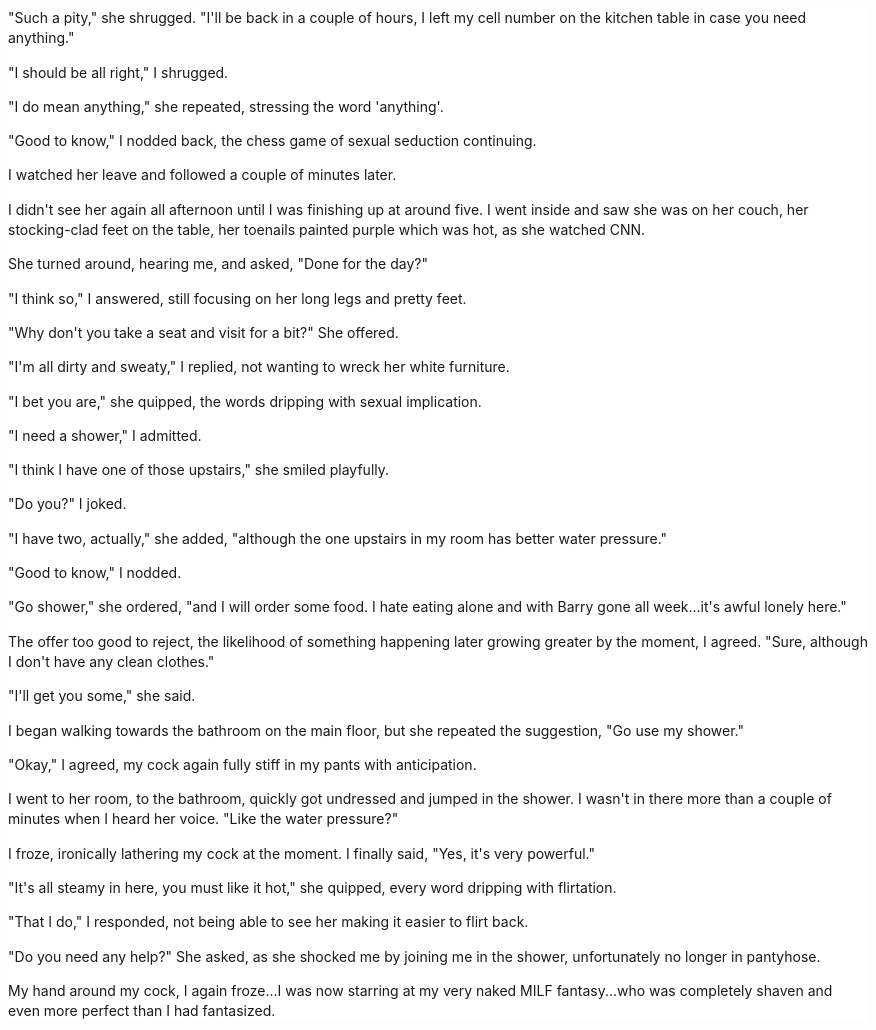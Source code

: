 "Such a pity," she shrugged. "I'll be back in a couple of hours, I left my cell number on the kitchen table in case you need anything." 

"I should be all right," I shrugged. 

"I do mean anything," she repeated, stressing the word 'anything'. 

"Good to know," I nodded back, the chess game of sexual seduction continuing. 

I watched her leave and followed a couple of minutes later. 

I didn't see her again all afternoon until I was finishing up at around five. I went inside and saw she was on her couch, her stocking-clad feet on the table, her toenails painted purple which was hot, as she watched CNN. 

She turned around, hearing me, and asked, "Done for the day?" 

"I think so," I answered, still focusing on her long legs and pretty feet. 

"Why don't you take a seat and visit for a bit?" She offered. 

"I'm all dirty and sweaty," I replied, not wanting to wreck her white furniture. 

"I bet you are," she quipped, the words dripping with sexual implication. 

"I need a shower," I admitted. 

"I think I have one of those upstairs," she smiled playfully. 

"Do you?" I joked. 

"I have two, actually," she added, "although the one upstairs in my room has better water pressure." 

"Good to know," I nodded. 

"Go shower," she ordered, "and I will order some food. I hate eating alone and with Barry gone all week...it's awful lonely here." 

The offer too good to reject, the likelihood of something happening later growing greater by the moment, I agreed. "Sure, although I don't have any clean clothes." 

"I'll get you some," she said. 

I began walking towards the bathroom on the main floor, but she repeated the suggestion, "Go use my shower." 

"Okay," I agreed, my cock again fully stiff in my pants with anticipation. 

I went to her room, to the bathroom, quickly got undressed and jumped in the shower. I wasn't in there more than a couple of minutes when I heard her voice. "Like the water pressure?" 

I froze, ironically lathering my cock at the moment. I finally said, "Yes, it's very powerful." 

"It's all steamy in here, you must like it hot," she quipped, every word dripping with flirtation. 

"That I do," I responded, not being able to see her making it easier to flirt back. 

"Do you need any help?" She asked, as she shocked me by joining me in the shower, unfortunately no longer in pantyhose. 

My hand around my cock, I again froze...I was now starring at my very naked MILF fantasy...who was completely shaven and even more perfect than I had fantasized. 
